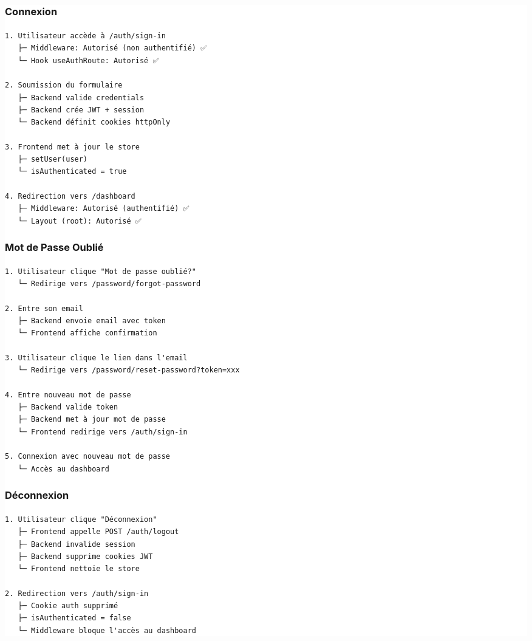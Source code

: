### Connexion

```
1. Utilisateur accède à /auth/sign-in
   ├─ Middleware: Autorisé (non authentifié) ✅
   └─ Hook useAuthRoute: Autorisé ✅

2. Soumission du formulaire
   ├─ Backend valide credentials
   ├─ Backend crée JWT + session
   └─ Backend définit cookies httpOnly

3. Frontend met à jour le store
   ├─ setUser(user)
   └─ isAuthenticated = true

4. Redirection vers /dashboard
   ├─ Middleware: Autorisé (authentifié) ✅
   └─ Layout (root): Autorisé ✅
```

### Mot de Passe Oublié

```
1. Utilisateur clique "Mot de passe oublié?"
   └─ Redirige vers /password/forgot-password

2. Entre son email
   ├─ Backend envoie email avec token
   └─ Frontend affiche confirmation

3. Utilisateur clique le lien dans l'email
   └─ Redirige vers /password/reset-password?token=xxx

4. Entre nouveau mot de passe
   ├─ Backend valide token
   ├─ Backend met à jour mot de passe
   └─ Frontend redirige vers /auth/sign-in

5. Connexion avec nouveau mot de passe
   └─ Accès au dashboard
```

### Déconnexion

```
1. Utilisateur clique "Déconnexion"
   ├─ Frontend appelle POST /auth/logout
   ├─ Backend invalide session
   ├─ Backend supprime cookies JWT
   └─ Frontend nettoie le store

2. Redirection vers /auth/sign-in
   ├─ Cookie auth supprimé
   ├─ isAuthenticated = false
   └─ Middleware bloque l'accès au dashboard
```
